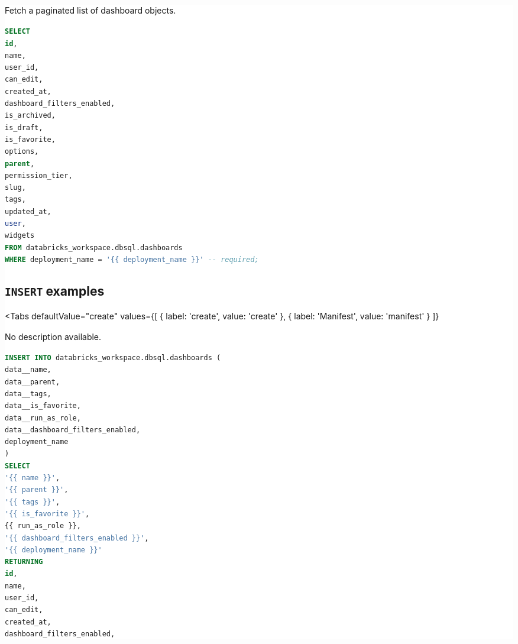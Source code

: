 Fetch a paginated list of dashboard objects.

```sql
SELECT
id,
name,
user_id,
can_edit,
created_at,
dashboard_filters_enabled,
is_archived,
is_draft,
is_favorite,
options,
parent,
permission_tier,
slug,
tags,
updated_at,
user,
widgets
FROM databricks_workspace.dbsql.dashboards
WHERE deployment_name = '{{ deployment_name }}' -- required;
```
</TabItem>
</Tabs>


## `INSERT` examples

<Tabs
    defaultValue="create"
    values={[
        { label: 'create', value: 'create' },
        { label: 'Manifest', value: 'manifest' }
    ]}
>
<TabItem value="create">

No description available.

```sql
INSERT INTO databricks_workspace.dbsql.dashboards (
data__name,
data__parent,
data__tags,
data__is_favorite,
data__run_as_role,
data__dashboard_filters_enabled,
deployment_name
)
SELECT 
'{{ name }}',
'{{ parent }}',
'{{ tags }}',
'{{ is_favorite }}',
{{ run_as_role }},
'{{ dashboard_filters_enabled }}',
'{{ deployment_name }}'
RETURNING
id,
name,
user_id,
can_edit,
created_at,
dashboard_filters_enabled,
```